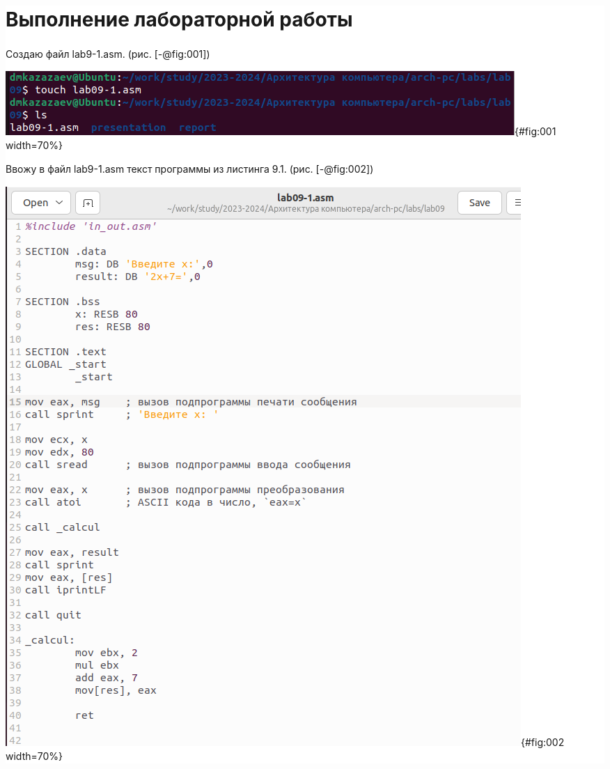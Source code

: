 
# Выполнение лабораторной работы

Создаю файл lab9-1.asm. (рис. [-@fig:001])

![Создание файла lab9-1.asm](image/1.png){#fig:001 width=70%}

Ввожу в файл lab9-1.asm текст программы из листинга 9.1. (рис. [-@fig:002])

![Перенесенный листинг 9.1](image/2.png){#fig:002 width=70%}
